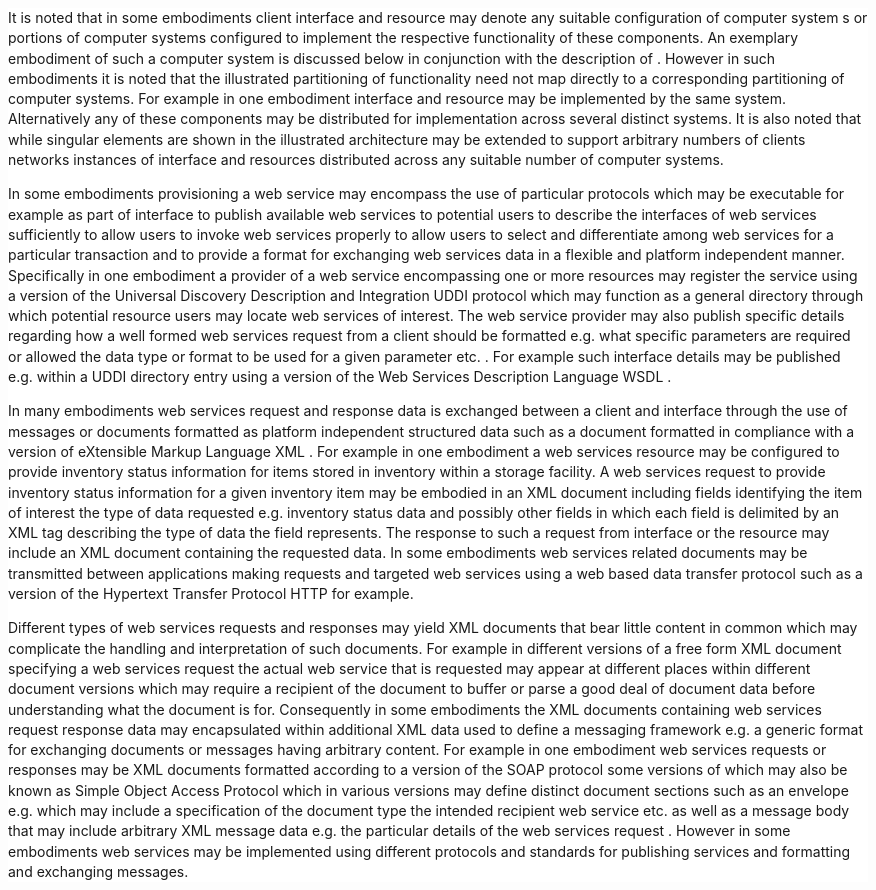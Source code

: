 It is noted that in some embodiments client interface and resource may denote any suitable configuration of computer system s or portions of computer systems configured to implement the respective functionality of these components. An exemplary embodiment of such a computer system is discussed below in conjunction with the description of . However in such embodiments it is noted that the illustrated partitioning of functionality need not map directly to a corresponding partitioning of computer systems. For example in one embodiment interface and resource may be implemented by the same system. Alternatively any of these components may be distributed for implementation across several distinct systems. It is also noted that while singular elements are shown in the illustrated architecture may be extended to support arbitrary numbers of clients networks instances of interface and resources distributed across any suitable number of computer systems.

In some embodiments provisioning a web service may encompass the use of particular protocols which may be executable for example as part of interface to publish available web services to potential users to describe the interfaces of web services sufficiently to allow users to invoke web services properly to allow users to select and differentiate among web services for a particular transaction and to provide a format for exchanging web services data in a flexible and platform independent manner. Specifically in one embodiment a provider of a web service encompassing one or more resources may register the service using a version of the Universal Discovery Description and Integration UDDI protocol which may function as a general directory through which potential resource users may locate web services of interest. The web service provider may also publish specific details regarding how a well formed web services request from a client should be formatted e.g. what specific parameters are required or allowed the data type or format to be used for a given parameter etc. . For example such interface details may be published e.g. within a UDDI directory entry using a version of the Web Services Description Language WSDL .

In many embodiments web services request and response data is exchanged between a client and interface through the use of messages or documents formatted as platform independent structured data such as a document formatted in compliance with a version of eXtensible Markup Language XML . For example in one embodiment a web services resource may be configured to provide inventory status information for items stored in inventory within a storage facility. A web services request to provide inventory status information for a given inventory item may be embodied in an XML document including fields identifying the item of interest the type of data requested e.g. inventory status data and possibly other fields in which each field is delimited by an XML tag describing the type of data the field represents. The response to such a request from interface or the resource may include an XML document containing the requested data. In some embodiments web services related documents may be transmitted between applications making requests and targeted web services using a web based data transfer protocol such as a version of the Hypertext Transfer Protocol HTTP for example.

Different types of web services requests and responses may yield XML documents that bear little content in common which may complicate the handling and interpretation of such documents. For example in different versions of a free form XML document specifying a web services request the actual web service that is requested may appear at different places within different document versions which may require a recipient of the document to buffer or parse a good deal of document data before understanding what the document is for. Consequently in some embodiments the XML documents containing web services request response data may encapsulated within additional XML data used to define a messaging framework e.g. a generic format for exchanging documents or messages having arbitrary content. For example in one embodiment web services requests or responses may be XML documents formatted according to a version of the SOAP protocol some versions of which may also be known as Simple Object Access Protocol which in various versions may define distinct document sections such as an envelope e.g. which may include a specification of the document type the intended recipient web service etc. as well as a message body that may include arbitrary XML message data e.g. the particular details of the web services request . However in some embodiments web services may be implemented using different protocols and standards for publishing services and formatting and exchanging messages.
